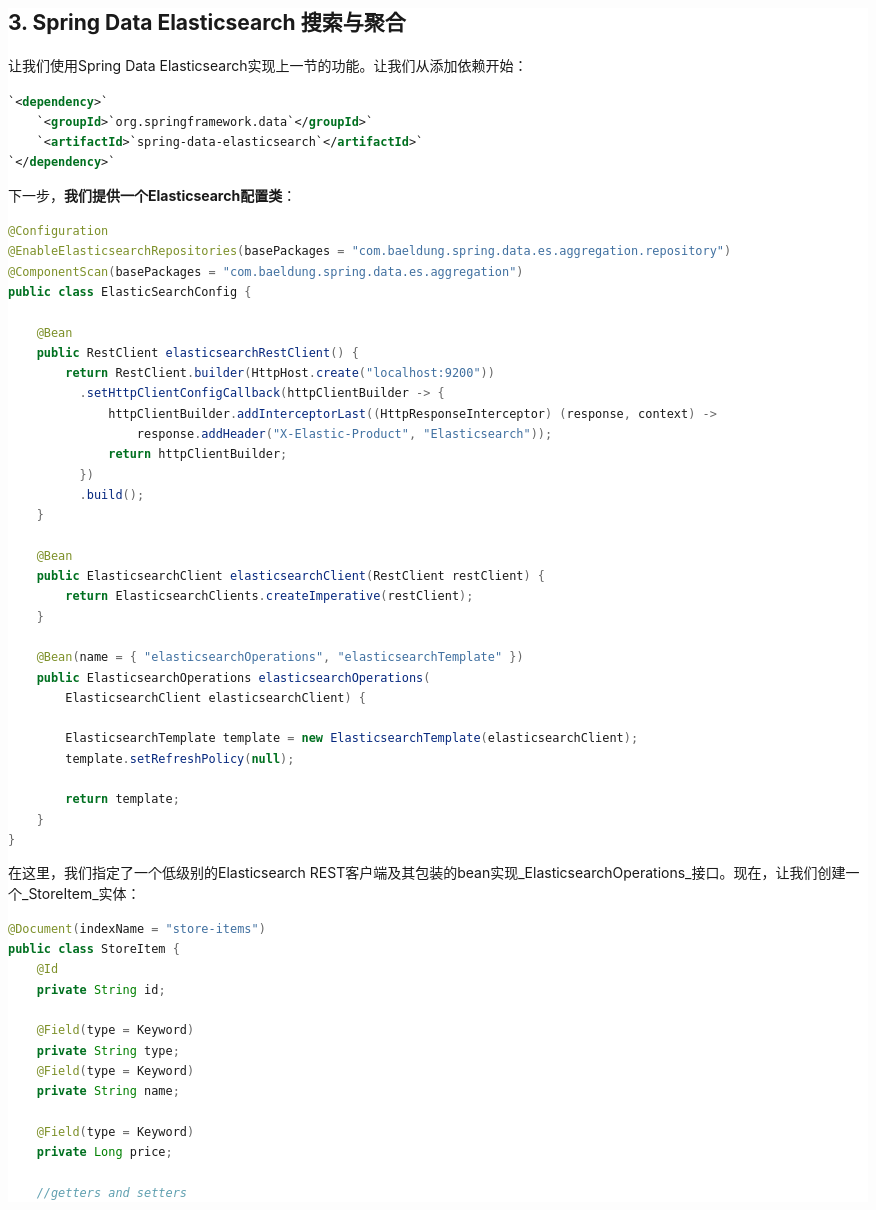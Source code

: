 ```json
```

## 3. Spring Data Elasticsearch 搜索与聚合
让我们使用Spring Data Elasticsearch实现上一节的功能。让我们从添加依赖开始：

```xml
`<dependency>`
    `<groupId>`org.springframework.data`</groupId>`
    `<artifactId>`spring-data-elasticsearch`</artifactId>`
`</dependency>`
```

下一步，**我们提供一个Elasticsearch配置类**：

```java
@Configuration
@EnableElasticsearchRepositories(basePackages = "com.baeldung.spring.data.es.aggregation.repository")
@ComponentScan(basePackages = "com.baeldung.spring.data.es.aggregation")
public class ElasticSearchConfig {

    @Bean
    public RestClient elasticsearchRestClient() {
        return RestClient.builder(HttpHost.create("localhost:9200"))
          .setHttpClientConfigCallback(httpClientBuilder -> {
              httpClientBuilder.addInterceptorLast((HttpResponseInterceptor) (response, context) ->
                  response.addHeader("X-Elastic-Product", "Elasticsearch"));
              return httpClientBuilder;
          })
          .build();
    }

    @Bean
    public ElasticsearchClient elasticsearchClient(RestClient restClient) {
        return ElasticsearchClients.createImperative(restClient);
    }

    @Bean(name = { "elasticsearchOperations", "elasticsearchTemplate" })
    public ElasticsearchOperations elasticsearchOperations(
        ElasticsearchClient elasticsearchClient) {

        ElasticsearchTemplate template = new ElasticsearchTemplate(elasticsearchClient);
        template.setRefreshPolicy(null);

        return template;
    }
}
```

在这里，我们指定了一个低级别的Elasticsearch REST客户端及其包装的bean实现_ElasticsearchOperations_接口。现在，让我们创建一个_StoreItem_实体：

```java
@Document(indexName = "store-items")
public class StoreItem {
    @Id
    private String id;

    @Field(type = Keyword)
    private String type;
    @Field(type = Keyword)
    private String name;

    @Field(type = Keyword)
    private Long price;

    //getters and setters
```